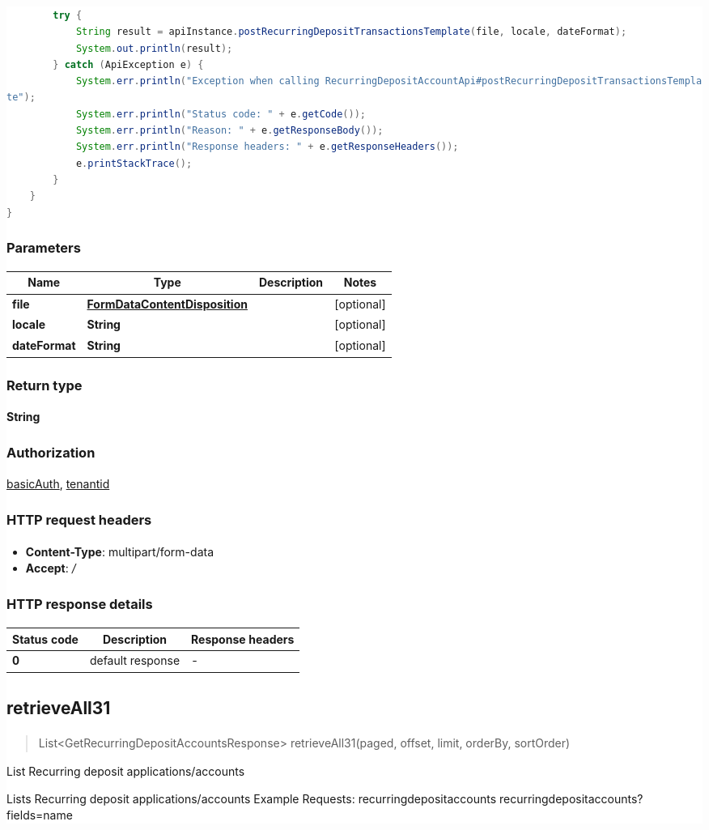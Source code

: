 ```java
        try {
            String result = apiInstance.postRecurringDepositTransactionsTemplate(file, locale, dateFormat);
            System.out.println(result);
        } catch (ApiException e) {
            System.err.println("Exception when calling RecurringDepositAccountApi#postRecurringDepositTransactionsTemplate");
            System.err.println("Status code: " + e.getCode());
            System.err.println("Reason: " + e.getResponseBody());
            System.err.println("Response headers: " + e.getResponseHeaders());
            e.printStackTrace();
        }
    }
}
```

### Parameters


Name | Type | Description  | Notes
------------- | ------------- | ------------- | -------------
 **file** | [**FormDataContentDisposition**](FormDataContentDisposition.md)|  | [optional]
 **locale** | **String**|  | [optional]
 **dateFormat** | **String**|  | [optional]

### Return type

**String**

### Authorization

[basicAuth](../README.md#basicAuth), [tenantid](../README.md#tenantid)

### HTTP request headers

- **Content-Type**: multipart/form-data
- **Accept**: */*

### HTTP response details
| Status code | Description | Response headers |
|-------------|-------------|------------------|
| **0** | default response |  -  |


## retrieveAll31

> List&lt;GetRecurringDepositAccountsResponse&gt; retrieveAll31(paged, offset, limit, orderBy, sortOrder)

List Recurring deposit applications/accounts

Lists Recurring deposit applications/accounts  Example Requests:  recurringdepositaccounts   recurringdepositaccounts?fields&#x3D;name

